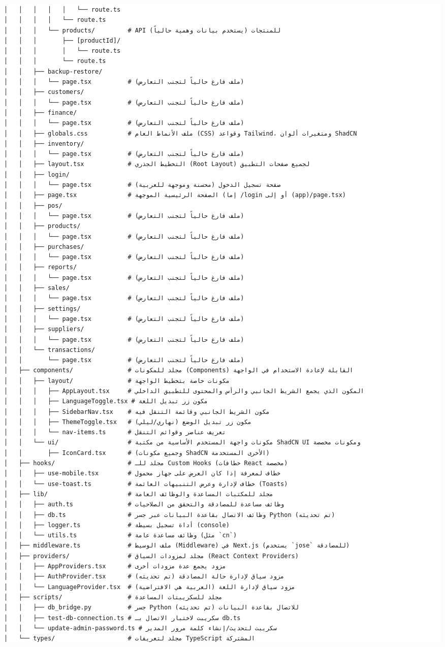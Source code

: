 ```
│   │   │   │   │   └── route.ts
│   │   │   │   └── route.ts
│   │   │   └── products/         # API للمنتجات (يستخدم بيانات وهمية حالياً)
│   │   │       ├── [productId]/
│   │   │       │   └── route.ts
│   │   │       └── route.ts
│   │   ├── backup-restore/
│   │   │   └── page.tsx          # (ملف فارغ حالياً لتجنب التعارض)
│   │   ├── customers/
│   │   │   └── page.tsx          # (ملف فارغ حالياً لتجنب التعارض)
│   │   ├── finance/
│   │   │   └── page.tsx          # (ملف فارغ حالياً لتجنب التعارض)
│   │   ├── globals.css           # ملف الأنماط العام (CSS) وقواعد Tailwind، ومتغيرات ألوان ShadCN
│   │   ├── inventory/
│   │   │   └── page.tsx          # (ملف فارغ حالياً لتجنب التعارض)
│   │   ├── layout.tsx            # التخطيط الجذري (Root Layout) لجميع صفحات التطبيق
│   │   ├── login/
│   │   │   └── page.tsx          # صفحة تسجيل الدخول (محسنة وموجهة للعربية)
│   │   ├── page.tsx              # الصفحة الرئيسية الموجهة (إما /login أو إلى (app)/page.tsx)
│   │   ├── pos/
│   │   │   └── page.tsx          # (ملف فارغ حالياً لتجنب التعارض)
│   │   ├── products/
│   │   │   └── page.tsx          # (ملف فارغ حالياً لتجنب التعارض)
│   │   ├── purchases/
│   │   │   └── page.tsx          # (ملف فارغ حالياً لتجنب التعارض)
│   │   ├── reports/
│   │   │   └── page.tsx          # (ملف فارغ حالياً لتجنب التعارض)
│   │   ├── sales/
│   │   │   └── page.tsx          # (ملف فارغ حالياً لتجنب التعارض)
│   │   ├── settings/
│   │   │   └── page.tsx          # (ملف فارغ حالياً لتجنب التعارض)
│   │   ├── suppliers/
│   │   │   └── page.tsx          # (ملف فارغ حالياً لتجنب التعارض)
│   │   └── transactions/
│   │       └── page.tsx          # (ملف فارغ حالياً لتجنب التعارض)
│   ├── components/               # مجلد للمكونات (Components) القابلة لإعادة الاستخدام في الواجهة
│   │   ├── layout/               # مكونات خاصة بتخطيط الواجهة
│   │   │   ├── AppLayout.tsx     # المكون الذي يجمع الشريط الجانبي والرأس والمحتوى للتطبيق الداخلي
│   │   │   ├── LanguageToggle.tsx # مكون زر تبديل اللغة
│   │   │   ├── SidebarNav.tsx    # مكون الشريط الجانبي وقائمة التنقل فيه
│   │   │   ├── ThemeToggle.tsx   # مكون زر تبديل الوضع (نهاري/ليلي)
│   │   │   └── nav-items.ts      # تعريف عناصر وقوائم التنقل
│   │   └── ui/                   # مكونات واجهة المستخدم الأساسية من مكتبة ShadCN UI ومكونات مخصصة
│   │       ├── IconCard.tsx      # (وجميع مكونات ShadCN الأخرى المستخدمة)
│   ├── hooks/                    # مجلد للـ Custom Hooks (خطافات React مخصصة)
│   │   ├── use-mobile.tsx        # خطاف لمعرفة إذا كان العرض على جهاز محمول
│   │   └── use-toast.ts          # خطاف لإدارة وعرض التنبيهات العائمة (Toasts)
│   ├── lib/                      # مجلد للمكتبات المساعدة والوظائف العامة
│   │   ├── auth.ts               # وظائف مساعدة للمصادقة والتحقق من الصلاحيات
│   │   ├── db.ts                 # وظائف الاتصال بقاعدة البيانات عبر جسر Python (تم تحديثه)
│   │   ├── logger.ts             # أداة تسجيل بسيطة (console)
│   │   └── utils.ts              # وظائف مساعدة عامة (مثل `cn`)
│   ├── middleware.ts             # ملف الوسيط (Middleware) في Next.js (يستخدم `jose` للمصادقة)
│   ├── providers/                # مجلد لمزودات السياق (React Context Providers)
│   │   ├── AppProviders.tsx      # مزود يجمع عدة مزودات أخرى
│   │   ├── AuthProvider.tsx      # مزود سياق لإدارة حالة المصادقة (تم تحديثه)
│   │   └── LanguageProvider.tsx  # مزود سياق لإدارة اللغة (العربية هي الافتراضية)
│   ├── scripts/                  # مجلد للسكريبتات المساعدة
│   │   ├── db_bridge.py          # جسر Python للاتصال بقاعدة البيانات (تم تحديثه)
│   │   ├── test-db-connection.ts # سكريبت لاختبار الاتصال بـ db.ts
│   │   └── update-admin-password.ts # سكريبت لتحديث/إنشاء كلمة مرور المدير
│   └── types/                    # مجلد لتعريفات TypeScript المشتركة
```